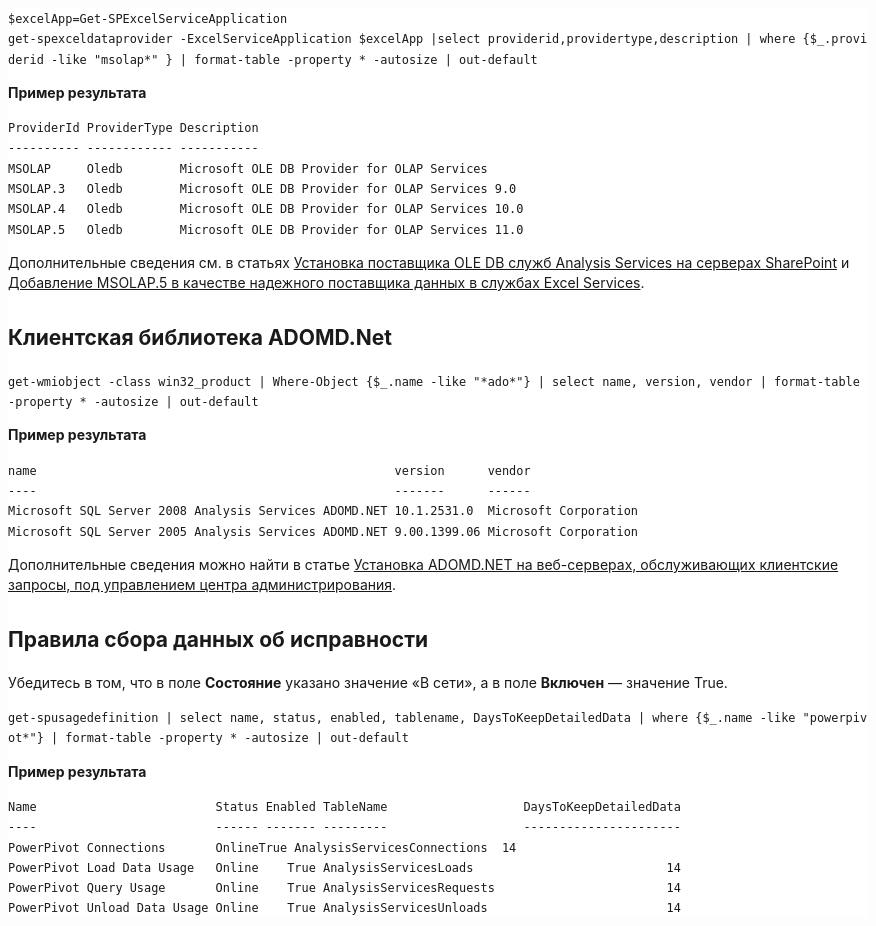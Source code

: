```  
$excelApp=Get-SPExcelServiceApplication  
get-spexceldataprovider -ExcelServiceApplication $excelApp |select providerid,providertype,description | where {$_.providerid -like "msolap*" } | format-table -property * -autosize | out-default  
```  
  
 **Пример результата**  
  
```  
ProviderId ProviderType Description  
---------- ------------ -----------  
MSOLAP     Oledb        Microsoft OLE DB Provider for OLAP Services       
MSOLAP.3   Oledb        Microsoft OLE DB Provider for OLAP Services 9.0   
MSOLAP.4   Oledb        Microsoft OLE DB Provider for OLAP Services 10.0  
MSOLAP.5   Oledb        Microsoft OLE DB Provider for OLAP Services 11.0  
```  
  
 Дополнительные сведения см. в статьях [Установка поставщика OLE DB служб Analysis Services на серверах SharePoint](../../../sql-server/install/install-the-analysis-services-ole-db-provider-on-sharepoint-servers.md) и [Добавление MSOLAP.5 в качестве надежного поставщика данных в службах Excel Services](https://technet.microsoft.com/library/hh758436.aspx).  
  
##  <a name="bkmk_adomd"></a> Клиентская библиотека ADOMD.Net  
  
```  
get-wmiobject -class win32_product | Where-Object {$_.name -like "*ado*"} | select name, version, vendor | format-table -property * -autosize | out-default  
```  
  
 **Пример результата**  
  
```  
name                                                  version      vendor  
----                                                  -------      ------  
Microsoft SQL Server 2008 Analysis Services ADOMD.NET 10.1.2531.0  Microsoft Corporation  
Microsoft SQL Server 2005 Analysis Services ADOMD.NET 9.00.1399.06 Microsoft Corporation  
```  
  
 Дополнительные сведения можно найти в статье [Установка ADOMD.NET на веб-серверах, обслуживающих клиентские запросы, под управлением центра администрирования](../../../sql-server/install/install-adomd-net-on-web-front-end-servers-running-central-administration.md).  
  
##  <a name="bkmk_health_collection"></a> Правила сбора данных об исправности  
 Убедитесь в том, что в поле **Состояние** указано значение «В сети», а в поле **Включен** — значение True.  
  
```  
get-spusagedefinition | select name, status, enabled, tablename, DaysToKeepDetailedData | where {$_.name -like "powerpivot*"} | format-table -property * -autosize | out-default  
```  
  
 **Пример результата**  
  
```  
Name                         Status Enabled TableName                   DaysToKeepDetailedData  
----                         ------ ------- ---------                   ----------------------  
PowerPivot Connections       OnlineTrue AnalysisServicesConnections  14  
PowerPivot Load Data Usage   Online    True AnalysisServicesLoads                           14  
PowerPivot Query Usage       Online    True AnalysisServicesRequests                        14  
PowerPivot Unload Data Usage Online    True AnalysisServicesUnloads                         14  
```  
  